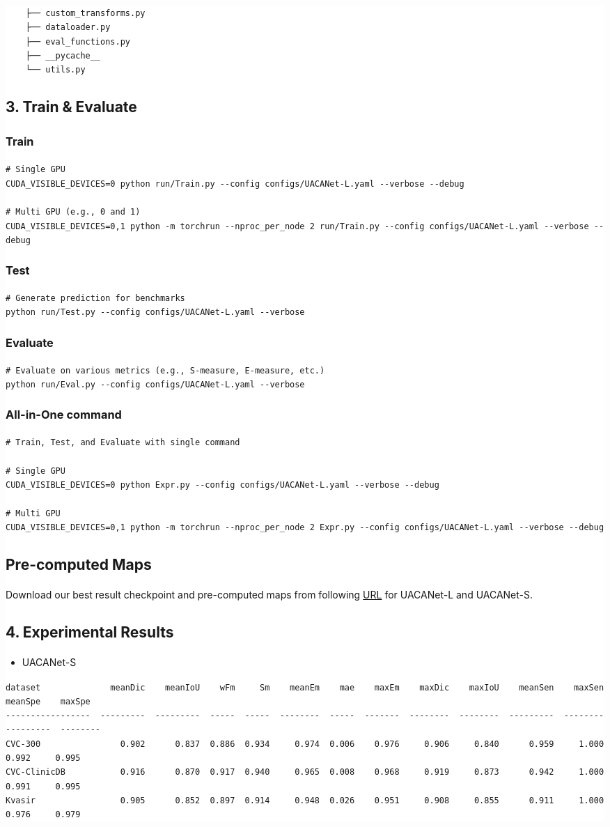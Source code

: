 ```
    ├── custom_transforms.py
    ├── dataloader.py
    ├── eval_functions.py
    ├── __pycache__
    └── utils.py
```

## 3. Train & Evaluate
  ### Train
  ```
  # Single GPU
  CUDA_VISIBLE_DEVICES=0 python run/Train.py --config configs/UACANet-L.yaml --verbose --debug

  # Multi GPU (e.g., 0 and 1)
  CUDA_VISIBLE_DEVICES=0,1 python -m torchrun --nproc_per_node 2 run/Train.py --config configs/UACANet-L.yaml --verbose --debug
  ```
  ### Test 
  ```
  # Generate prediction for benchmarks
  python run/Test.py --config configs/UACANet-L.yaml --verbose
  ```

  ### Evaluate
  ```
  # Evaluate on various metrics (e.g., S-measure, E-measure, etc.)
  python run/Eval.py --config configs/UACANet-L.yaml --verbose
  ```

  ### All-in-One command
  ```
  # Train, Test, and Evaluate with single command

  # Single GPU
  CUDA_VISIBLE_DEVICES=0 python Expr.py --config configs/UACANet-L.yaml --verbose --debug

  # Multi GPU
  CUDA_VISIBLE_DEVICES=0,1 python -m torchrun --nproc_per_node 2 Expr.py --config configs/UACANet-L.yaml --verbose --debug
  ```

## Pre-computed Maps

Download our best result checkpoint and pre-computed maps from following [URL](https://postechackr-my.sharepoint.com/:u:/g/personal/taehoon1018_postech_ac_kr/EawsLUvLsG5LoOeJxYdF5g0BMcv-n6Wn40ETeDDtNyeDmg?e=WMjIqx) for UACANet-L and UACANet-S.

## 4. Experimental Results
  + UACANet-S
  ```
  dataset              meanDic    meanIoU    wFm     Sm    meanEm    mae    maxEm    maxDic    maxIoU    meanSen    maxSen    meanSpe    maxSpe
-----------------  ---------  ---------  -----  -----  --------  -----  -------  --------  --------  ---------  --------  ---------  --------
CVC-300                0.902      0.837  0.886  0.934     0.974  0.006    0.976     0.906     0.840      0.959     1.000      0.992     0.995
CVC-ClinicDB           0.916      0.870  0.917  0.940     0.965  0.008    0.968     0.919     0.873      0.942     1.000      0.991     0.995
Kvasir                 0.905      0.852  0.897  0.914     0.948  0.026    0.951     0.908     0.855      0.911     1.000      0.976     0.979
  ```